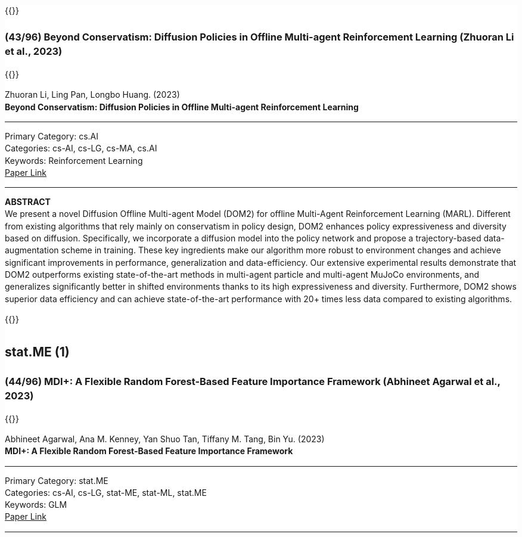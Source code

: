 {{</citation>}}


### (43/96) Beyond Conservatism: Diffusion Policies in Offline Multi-agent Reinforcement Learning (Zhuoran Li et al., 2023)

{{<citation>}}

Zhuoran Li, Ling Pan, Longbo Huang. (2023)  
**Beyond Conservatism: Diffusion Policies in Offline Multi-agent Reinforcement Learning**  

---
Primary Category: cs.AI  
Categories: cs-AI, cs-LG, cs-MA, cs.AI  
Keywords: Reinforcement Learning  
[Paper Link](http://arxiv.org/abs/2307.01472v1)  

---


**ABSTRACT**  
We present a novel Diffusion Offline Multi-agent Model (DOM2) for offline Multi-Agent Reinforcement Learning (MARL). Different from existing algorithms that rely mainly on conservatism in policy design, DOM2 enhances policy expressiveness and diversity based on diffusion. Specifically, we incorporate a diffusion model into the policy network and propose a trajectory-based data-augmentation scheme in training. These key ingredients make our algorithm more robust to environment changes and achieve significant improvements in performance, generalization and data-efficiency. Our extensive experimental results demonstrate that DOM2 outperforms existing state-of-the-art methods in multi-agent particle and multi-agent MuJoCo environments, and generalizes significantly better in shifted environments thanks to its high expressiveness and diversity. Furthermore, DOM2 shows superior data efficiency and can achieve state-of-the-art performance with $20+$ times less data compared to existing algorithms.

{{</citation>}}


## stat.ME (1)



### (44/96) MDI+: A Flexible Random Forest-Based Feature Importance Framework (Abhineet Agarwal et al., 2023)

{{<citation>}}

Abhineet Agarwal, Ana M. Kenney, Yan Shuo Tan, Tiffany M. Tang, Bin Yu. (2023)  
**MDI+: A Flexible Random Forest-Based Feature Importance Framework**  

---
Primary Category: stat.ME  
Categories: cs-AI, cs-LG, stat-ME, stat-ML, stat.ME  
Keywords: GLM  
[Paper Link](http://arxiv.org/abs/2307.01932v1)  

---
